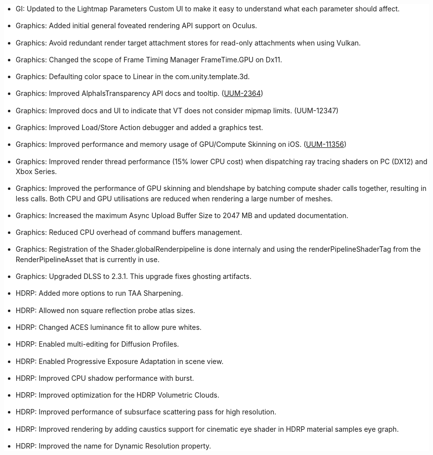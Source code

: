 - GI: Updated to the Lightmap Parameters Custom UI to make it easy to understand what each parameter should affect.

- Graphics: Added initial general foveated rendering API support on Oculus.

- Graphics: Avoid redundant render target attachment stores for read-only attachments when using Vulkan.

- Graphics: Changed the scope of Frame Timing Manager FrameTime.GPU on Dx11.

- Graphics: Defaulting color space to Linear in the com.unity.template.3d.

- Graphics: Improved AlphaIsTransparency API docs and tooltip.
    ([UUM-2364](https://issuetracker.unity3d.com/issues/color-artifacts-in-imported-textures-when-alpha-source-is-set-to-input-texture-alpha))

- Graphics: Improved docs and UI to indicate that VT does not consider mipmap limits.
    (UUM-12347)

- Graphics: Improved Load/Store Action debugger and added a graphics test.

- Graphics: Improved performance and memory usage of GPU/Compute Skinning on iOS.
    ([UUM-11356](https://issuetracker.unity3d.com/issues/buffermetal-allocnewversionedbuffer-exhibits-low-performance-and-high-memory-usage))

- Graphics: Improved render thread performance \(15% lower CPU cost\) when dispatching ray tracing shaders on PC \(DX12\) and Xbox Series.

- Graphics: Improved the performance of GPU skinning and blendshape by batching compute shader calls together, resulting in less calls. Both CPU and GPU utilisations are reduced when rendering a large number of meshes.

- Graphics: Increased the maximum Async Upload Buffer Size to 2047 MB and updated documentation.

- Graphics: Reduced CPU overhead of command buffers management.

- Graphics: Registration of the Shader.globalRenderpipeline is done internaly and using the renderPipelineShaderTag from the RenderPipelineAsset that is currently in use.

- Graphics: Upgraded DLSS to 2.3.1. This upgrade fixes ghosting artifacts.

- HDRP: Added more options to run TAA Sharpening.

- HDRP: Allowed non square reflection probe atlas sizes.

- HDRP: Changed ACES luminance fit to allow pure whites.

- HDRP: Enabled multi-editing for Diffusion Profiles.

- HDRP: Enabled Progressive Exposure Adaptation in scene view.

- HDRP: Improved CPU shadow performance with burst.

- HDRP: Improved optimization for the HDRP Volumetric Clouds.

- HDRP: Improved performance of subsurface scattering pass for high resolution.

- HDRP: Improved rendering by adding caustics support for cinematic eye shader in HDRP material samples eye graph.

- HDRP: Improved the name for Dynamic Resolution property.
